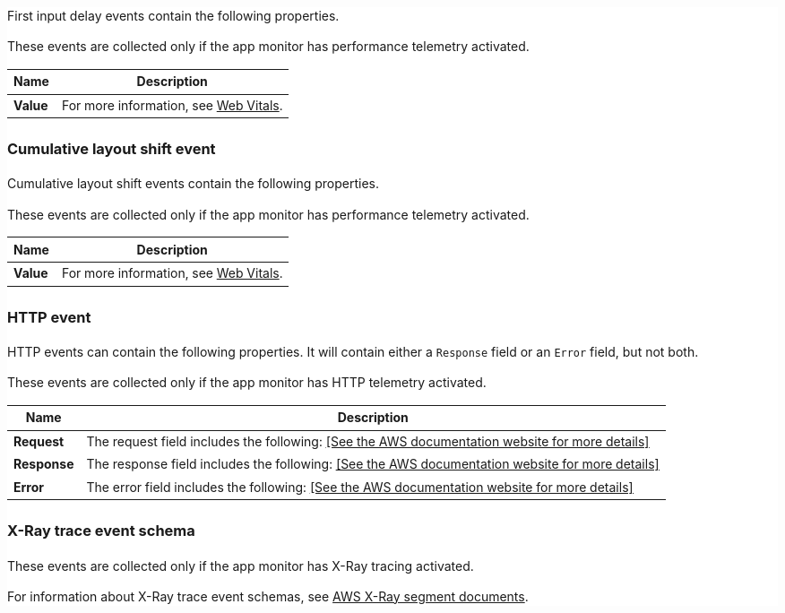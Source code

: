 First input delay events contain the following properties\.

These events are collected only if the app monitor has performance telemetry activated\.


| Name | Description | 
| --- | --- | 
|  **Value** |  For more information, see [Web Vitals](https://web.dev/vitals/)\.  | 

### Cumulative layout shift event<a name="CloudWatch-RUM-datacollected-CumulativeShift"></a>

Cumulative layout shift events contain the following properties\.

These events are collected only if the app monitor has performance telemetry activated\.


| Name | Description | 
| --- | --- | 
|  **Value** |  For more information, see [Web Vitals](https://web.dev/vitals/)\.  | 

### HTTP event<a name="CloudWatch-RUM-datacollected-HTTP"></a>

HTTP events can contain the following properties\. It will contain either a `Response` field or an `Error` field, but not both\.

These events are collected only if the app monitor has HTTP telemetry activated\.


| Name | Description | 
| --- | --- | 
|  **Request** |  The request field includes the following: [\[See the AWS documentation website for more details\]](http://docs.aws.amazon.com/AmazonCloudWatch/latest/monitoring/CloudWatch-RUM-datacollected.html)  | 
|  **Response** |  The response field includes the following: [\[See the AWS documentation website for more details\]](http://docs.aws.amazon.com/AmazonCloudWatch/latest/monitoring/CloudWatch-RUM-datacollected.html)  | 
|  **Error** |  The error field includes the following: [\[See the AWS documentation website for more details\]](http://docs.aws.amazon.com/AmazonCloudWatch/latest/monitoring/CloudWatch-RUM-datacollected.html)  | 

### X\-Ray trace event schema<a name="CloudWatch-RUM-datacollected-xraytraceEvent"></a>

These events are collected only if the app monitor has X\-Ray tracing activated\.

For information about X\-Ray trace event schemas, see [AWS X\-Ray segment documents](https://docs.aws.amazon.com/xray/latest/devguide/xray-api-segmentdocuments.html)\.